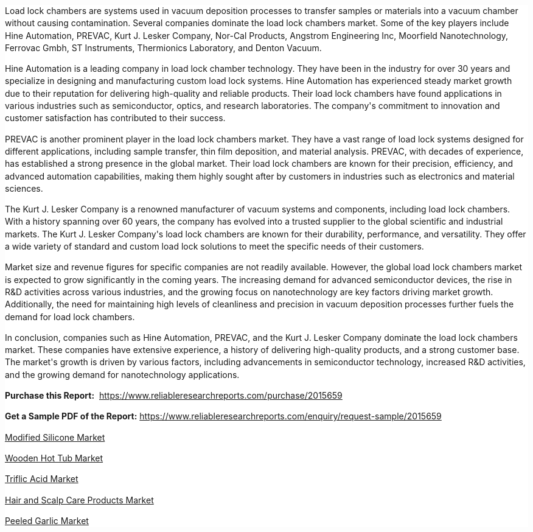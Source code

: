 <p><p>Load lock chambers are systems used in vacuum deposition processes to transfer samples or materials into a vacuum chamber without causing contamination. Several companies dominate the load lock chambers market. Some of the key players include Hine Automation, PREVAC, Kurt J. Lesker Company, Nor-Cal Products, Angstrom Engineering Inc, Moorfield Nanotechnology, Ferrovac Gmbh, ST Instruments, Thermionics Laboratory, and Denton Vacuum.</p><p>Hine Automation is a leading company in load lock chamber technology. They have been in the industry for over 30 years and specialize in designing and manufacturing custom load lock systems. Hine Automation has experienced steady market growth due to their reputation for delivering high-quality and reliable products. Their load lock chambers have found applications in various industries such as semiconductor, optics, and research laboratories. The company's commitment to innovation and customer satisfaction has contributed to their success.</p><p>PREVAC is another prominent player in the load lock chambers market. They have a vast range of load lock systems designed for different applications, including sample transfer, thin film deposition, and material analysis. PREVAC, with decades of experience, has established a strong presence in the global market. Their load lock chambers are known for their precision, efficiency, and advanced automation capabilities, making them highly sought after by customers in industries such as electronics and material sciences.</p><p>The Kurt J. Lesker Company is a renowned manufacturer of vacuum systems and components, including load lock chambers. With a history spanning over 60 years, the company has evolved into a trusted supplier to the global scientific and industrial markets. The Kurt J. Lesker Company's load lock chambers are known for their durability, performance, and versatility. They offer a wide variety of standard and custom load lock solutions to meet the specific needs of their customers.</p><p>Market size and revenue figures for specific companies are not readily available. However, the global load lock chambers market is expected to grow significantly in the coming years. The increasing demand for advanced semiconductor devices, the rise in R&D activities across various industries, and the growing focus on nanotechnology are key factors driving market growth. Additionally, the need for maintaining high levels of cleanliness and precision in vacuum deposition processes further fuels the demand for load lock chambers.</p><p>In conclusion, companies such as Hine Automation, PREVAC, and the Kurt J. Lesker Company dominate the load lock chambers market. These companies have extensive experience, a history of delivering high-quality products, and a strong customer base. The market's growth is driven by various factors, including advancements in semiconductor technology, increased R&D activities, and the growing demand for nanotechnology applications.</p></p>
<p><strong>Purchase this Report:</strong>&nbsp;&nbsp;<a href="https://www.reliableresearchreports.com/purchase/2015659">https://www.reliableresearchreports.com/purchase/2015659</a></p>
<p></p>
<p><strong>Get a Sample PDF of the Report:</strong>&nbsp;<a href="https://www.reliableresearchreports.com/enquiry/request-sample/2015659">https://www.reliableresearchreports.com/enquiry/request-sample/2015659</a></p>
<p><p><a href="https://medium.com/@dianafisher1927/modified-silicone-market-competitive-analysis-market-trends-and-forecast-to-2030-1d8a04f8a6ed">Modified Silicone Market</a></p><p><a href="https://www.linkedin.com/pulse/wooden-hot-tub-market-share-amp-new-trends-analysis-report-wdrcc/">Wooden Hot Tub Market</a></p><p><a href="https://medium.com/@rebeccabower1903/triflic-acid-market-exploring-market-share-market-trends-and-future-growth-d978aa3ca2d8">Triflic Acid Market</a></p><p><a href="https://www.linkedin.com/pulse/hair-scalp-care-products-market-insights-players-forecast-9awaf/">Hair and Scalp Care Products Market</a></p><p><a href="https://www.linkedin.com/pulse/peeled-garlic-market-challenges-opportunities-growth-drivers-j5jac/">Peeled Garlic Market</a></p></p>